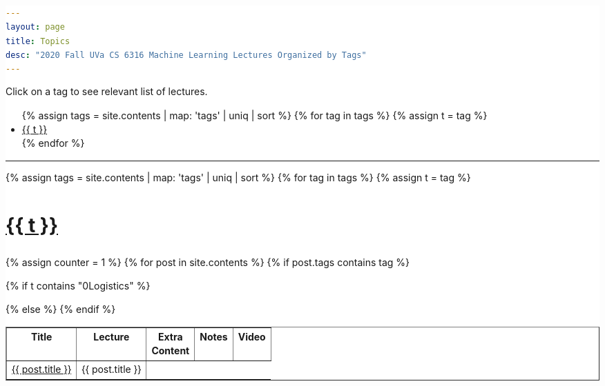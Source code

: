```yaml
---
layout: page
title: Topics
desc: "2020 Fall UVa CS 6316 Machine Learning Lectures Organized by Tags"
---
```

<p><a name="topPage"></a></p>


Click on a tag to see relevant list of lectures.

<ul class="tags">
{% assign tags =  site.contents | map: 'tags' | uniq | sort %}
{% for tag in tags %}
  {% assign t = tag  %}
  <li><a href="{{ site.baseurl }}/LecturesByTags/#{{t | replace:" ","-" }}">{{ t }}</a></li>
{% endfor %}
</ul>

---

{% assign tags =  site.contents | map: 'tags' | uniq | sort %}
{% for tag in tags %}
  {% assign t = tag %}

<h1><a name="{{t | replace:" ","-" }}"></a><a class="internal" href="{{ site.baseurl }}/LecturesByTags/#{{t | replace:" ","-" }}">{{ t  }}</a></h1>




<table id="datatab3" summary="Table of Lectures" border="1">
<tr>
 <h3><b>
  <th>Title</th>
  <th>Lecture</th>
  <th>Extra <br>Content</th>
  <th>Notes</th>
  <th>Video</th>
  </b>
  </h3>
</tr>


  {% assign counter = 1 %}
  {% for post in site.contents %}
    {% if post.tags contains tag %}
 
  <tr>

  {% if t contains "0Logistics" %}
  <td><a href="{{ site.baseurl }}{{ post.url }}">{{ post.title }} </a></td>
  {% else %}
  <td>{{ post.title }}</td>
  {% endif %}
